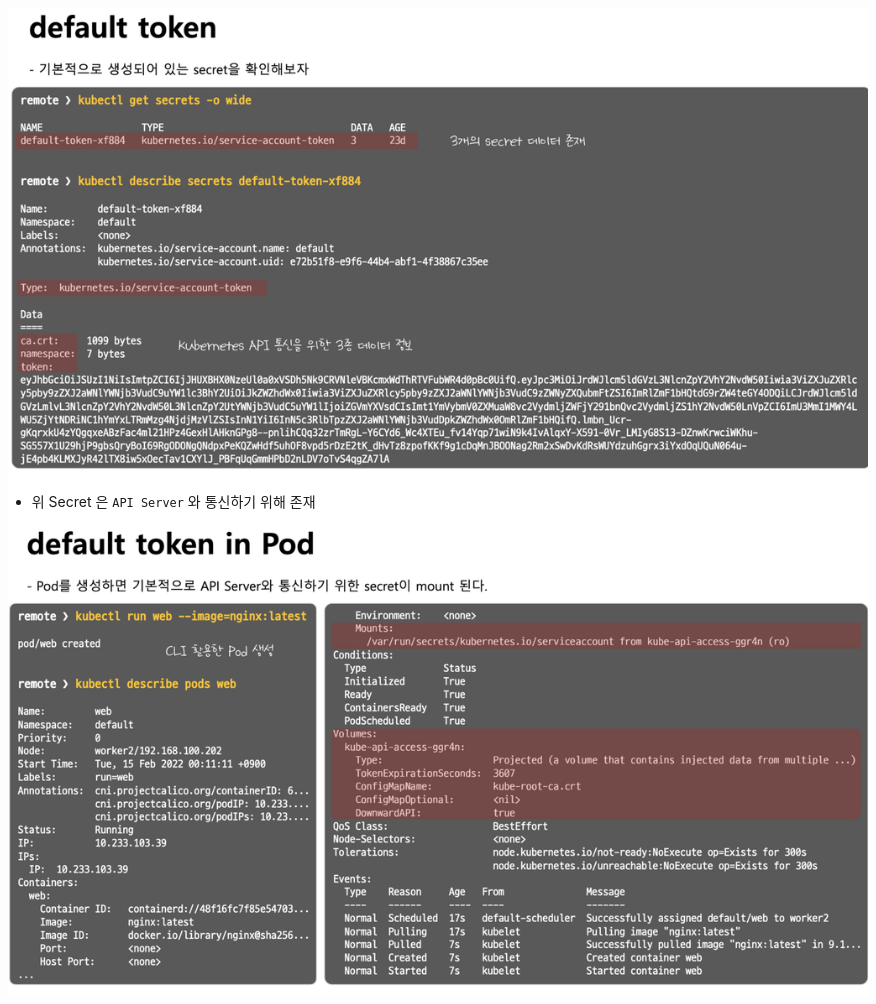 ![Untitled](5%20week%20vol%20f282c/Untitled%2036.png)

- 위 Secret 은 `API Server` 와 통신하기 위해 존재

![Untitled](5%20week%20vol%20f282c/Untitled%2037.png)
